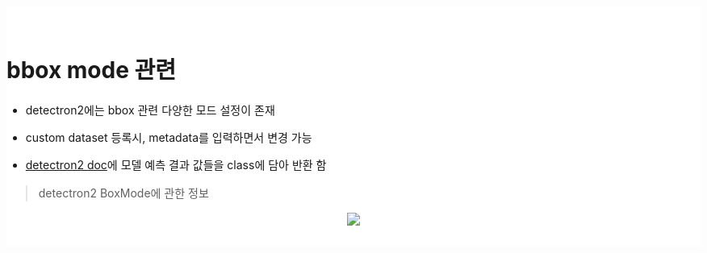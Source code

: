 <br>

# bbox mode 관련

- detectron2에는 bbox 관련 다양한 모드 설정이 존재 

- custom dataset 등록시, metadata를 입력하면서 변경 가능

- [detectron2 doc](https://detectron2.readthedocs.io/modules/structures.html#detectron2.structures.BoxMode)에 모델 예측 결과 값들을 class에 담아 반환 함

> detectron2 BoxMode에 관한 정보

<center><img src="https://user-images.githubusercontent.com/31475037/89261584-483ba500-d669-11ea-99e0-e124f74e4869.png" width="90%"></center>

<br>